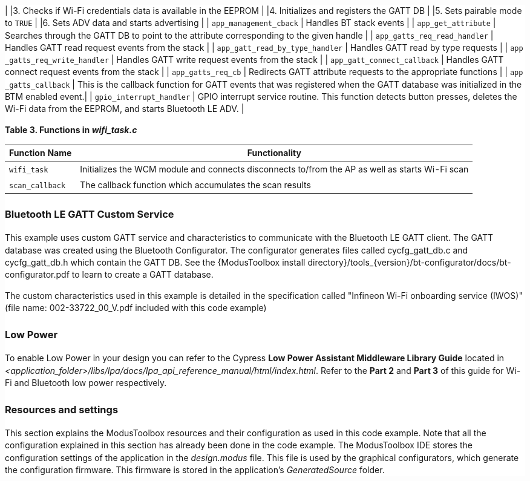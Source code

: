 | |3. Checks if Wi-Fi credentials data is available in the EEPROM
| |4. Initializes and registers the GATT DB 
| |5. Sets pairable mode to `TRUE` 
| |6. Sets ADV data and starts advertising |
| `app_management_cback` | Handles BT stack events |
| `app_get_attribute` | Searches through the GATT DB to point to the attribute corresponding to the given handle |
| `app_gatts_req_read_handler` | Handles GATT read request events from the stack |
| `app_gatt_read_by_type_handler` | Handles GATT read by type requests |
| `app_gatts_req_write_handler` | Handles GATT write request events from the stack |
| `app_gatt_connect_callback` | Handles GATT connect request events from the stack |
| `app_gatts_req_cb` | Redirects GATT attribute requests to the appropriate functions |
| `app_gatts_callback` | This is the callback function for GATT events that was registered when the GATT database was initialized in the BTM enabled event.|
| `gpio_interrupt_handler` | GPIO interrupt service routine. This function detects button presses, deletes the Wi-Fi data from the EEPROM, and starts Bluetooth LE ADV. |

**Table 3. Functions in *wifi_task.c***

| **Function Name** | **Functionality** |
|-------------------|-------------------|
| `wifi_task` | Initializes the WCM module and connects disconnects to/from the AP as well as starts Wi-Fi scan |
| `scan_callback` | The callback function which accumulates the scan results |


### Bluetooth LE GATT Custom Service
This example uses custom GATT service and characteristics to communicate with the Bluetooth LE GATT client. The GATT database was created using the Bluetooth Configurator. The configurator generates files called cycfg_gatt_db.c and cycfg_gatt_db.h which contain the GATT DB. See the {ModusToolbox install directory}/tools_{version}/bt-configurator/docs/bt-configurator.pdf to learn to create a GATT database.

The custom characteristics used in this example is detailed in the specification called "Infineon Wi-Fi onboarding service (IWOS)" (file name: 002-33722_00_V.pdf included with this code example)

### Low Power
To enable Low Power in your design you can refer to the Cypress **Low Power Assistant Middleware Library Guide** located in *<application_folder>/libs/lpa/docs/lpa_api_reference_manual/html/index.html*. Refer to the **Part 2** and **Part 3** of this guide for Wi-Fi and Bluetooth low power respectively.

### Resources and settings
This section explains the ModusToolbox resources and their configuration as used in this code example. Note that all the configuration explained in this section has already been done in the code example. The ModusToolbox IDE stores the configuration settings of the application in the *design.modus* file. This file is used by the graphical configurators, which generate the configuration firmware. This firmware is stored in the application’s *GeneratedSource* folder.
